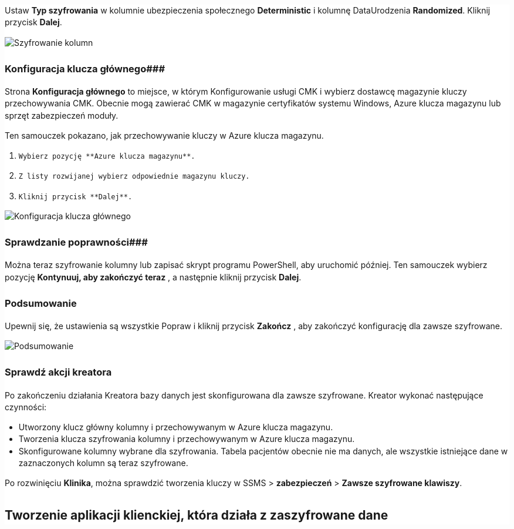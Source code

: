 Ustaw **Typ szyfrowania** w kolumnie ubezpieczenia społecznego **Deterministic** i kolumnę DataUrodzenia **Randomized**. Kliknij przycisk **Dalej**.

![Szyfrowanie kolumn](./media/sql-database-always-encrypted-azure-key-vault/column-selection.png)

### <a name="master-key-configuration"></a>Konfiguracja klucza głównego###

Strona **Konfiguracja głównego** to miejsce, w którym Konfigurowanie usługi CMK i wybierz dostawcę magazynie kluczy przechowywania CMK. Obecnie mogą zawierać CMK w magazynie certyfikatów systemu Windows, Azure klucza magazynu lub sprzęt zabezpieczeń moduły.

Ten samouczek pokazano, jak przechowywanie kluczy w Azure klucza magazynu.

1.     Wybierz pozycję **Azure klucza magazynu**.
1.     Z listy rozwijanej wybierz odpowiednie magazynu kluczy.
1.     Kliknij przycisk **Dalej**.

![Konfiguracja klucza głównego](./media/sql-database-always-encrypted-azure-key-vault/master-key-configuration.png)


### <a name="validation"></a>Sprawdzanie poprawności###

Można teraz szyfrowanie kolumny lub zapisać skrypt programu PowerShell, aby uruchomić później. Ten samouczek wybierz pozycję **Kontynuuj, aby zakończyć teraz** , a następnie kliknij przycisk **Dalej**.

### <a name="summary"></a>Podsumowanie ###

Upewnij się, że ustawienia są wszystkie Popraw i kliknij przycisk **Zakończ** , aby zakończyć konfigurację dla zawsze szyfrowane.


![Podsumowanie](./media/sql-database-always-encrypted-azure-key-vault/summary.png)


### <a name="verify-the-wizards-actions"></a>Sprawdź akcji kreatora

Po zakończeniu działania Kreatora bazy danych jest skonfigurowana dla zawsze szyfrowane. Kreator wykonać następujące czynności:

- Utworzony klucz główny kolumny i przechowywanym w Azure klucza magazynu.
- Tworzenia klucza szyfrowania kolumny i przechowywanym w Azure klucza magazynu.
- Skonfigurowane kolumny wybrane dla szyfrowania. Tabela pacjentów obecnie nie ma danych, ale wszystkie istniejące dane w zaznaczonych kolumn są teraz szyfrowane.

Po rozwinięciu **Klinika**, można sprawdzić tworzenia kluczy w SSMS > **zabezpieczeń** > **Zawsze szyfrowane klawiszy**.


## <a name="create-a-client-application-that-works-with-the-encrypted-data"></a>Tworzenie aplikacji klienckiej, która działa z zaszyfrowane dane

